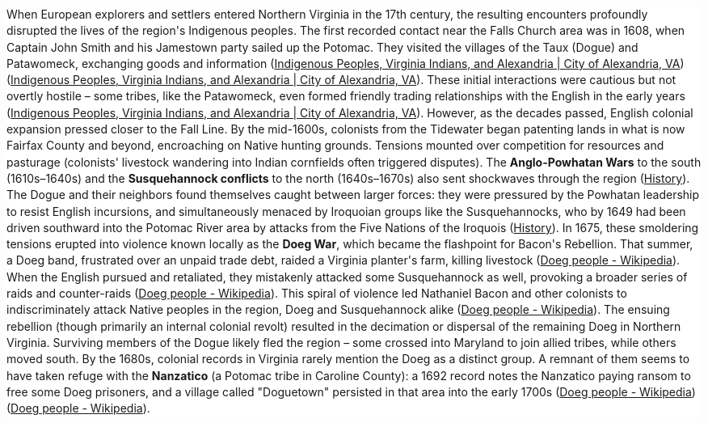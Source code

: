 When European explorers and settlers entered Northern Virginia in the 17th century, the resulting encounters profoundly disrupted the lives of the region's Indigenous peoples. The first recorded contact near the Falls Church area was in 1608, when Captain John Smith and his Jamestown party sailed up the Potomac. They visited the villages of the Taux (Dogue) and Patawomeck, exchanging goods and information ([Indigenous Peoples, Virginia Indians, and Alexandria | City of Alexandria, VA](https://www.alexandriava.gov/cultural-history/indigenous-peoples-virginia-indians-and-alexandria#:~:text=people%20trade%2C,of%20Virginia%E2%80%99s%20state%20recognized%20tribes)) ([Indigenous Peoples, Virginia Indians, and Alexandria | City of Alexandria, VA](https://www.alexandriava.gov/cultural-history/indigenous-peoples-virginia-indians-and-alexandria#:~:text=The%20name%20%E2%80%9CDogue%E2%80%9D%20may%20have,Throughout%20the%20middle)). These initial interactions were cautious but not overtly hostile – some tribes, like the Patawomeck, even formed friendly trading relationships with the English in the early years ([Indigenous Peoples, Virginia Indians, and Alexandria | City of Alexandria, VA](https://www.alexandriava.gov/cultural-history/indigenous-peoples-virginia-indians-and-alexandria#:~:text=%28%E2%80%9CPatawomeke%2C,of%20Virginia%E2%80%99s%20state%20recognized%20tribes)). However, as the decades passed, English colonial expansion pressed closer to the Fall Line. By the mid-1600s, colonists from the Tidewater began patenting lands in what is now Fairfax County and beyond, encroaching on Native hunting grounds. Tensions mounted over competition for resources and pasturage (colonists' livestock wandering into Indian cornfields often triggered disputes). The **Anglo-Powhatan Wars** to the south (1610s–1640s) and the **Susquehannock conflicts** to the north (1640s–1670s) also sent shockwaves through the region ([History](https://littlefallsva.com/history/#:~:text=The%20First%2C%20Second%2C%20and%20Third,the%20transformation%20of%20the%20region)). The Dogue and their neighbors found themselves caught between larger forces: they were pressured by the Powhatan leadership to resist English incursions, and simultaneously menaced by Iroquoian groups like the Susquehannocks, who by 1649 had been driven southward into the Potomac River area by attacks from the Five Nations of the Iroquois ([History](https://littlefallsva.com/history/#:~:text=The%20First%2C%20Second%2C%20and%20Third,the%20transformation%20of%20the%20region)). In 1675, these smoldering tensions erupted into violence known locally as the **Doeg War**, which became the flashpoint for Bacon's Rebellion. That summer, a Doeg band, frustrated over an unpaid trade debt, raided a Virginia planter's farm, killing livestock ([Doeg people - Wikipedia](https://en.wikipedia.org/wiki/Doeg_people#:~:text=Tensions%20between%20English%20colonists%20and,4)). When the English pursued and retaliated, they mistakenly attacked some Susquehannock as well, provoking a broader series of raids and counter-raids ([Doeg people - Wikipedia](https://en.wikipedia.org/wiki/Doeg_people#:~:text=to%20grow,4)). This spiral of violence led Nathaniel Bacon and other colonists to indiscriminately attack Native peoples in the region, Doeg and Susquehannock alike ([Doeg people - Wikipedia](https://en.wikipedia.org/wiki/Doeg_people#:~:text=A%20Virginian%20militia%20led%20by,2%20%5D%3A%2043)). The ensuing rebellion (though primarily an internal colonial revolt) resulted in the decimation or dispersal of the remaining Doeg in Northern Virginia. Surviving members of the Dogue likely fled the region – some crossed into Maryland to join allied tribes, while others moved south. By the 1680s, colonial records in Virginia rarely mention the Doeg as a distinct group. A remnant of them seems to have taken refuge with the **Nanzatico** (a Potomac tribe in Caroline County): a 1692 record notes the Nanzatico paying ransom to free some Doeg prisoners, and a village called "Doguetown" persisted in that area into the early 1700s ([Doeg people - Wikipedia](https://en.wikipedia.org/wiki/Doeg_people#:~:text=against%20natives%20by%20the%20Virginia,2%20%5D%3A%2043)) ([Doeg people - Wikipedia](https://en.wikipedia.org/wiki/Doeg_people#:~:text=the%20Nanzatico%20%20tribe%2C%20who,2%20%5D%3A%2043)).  
